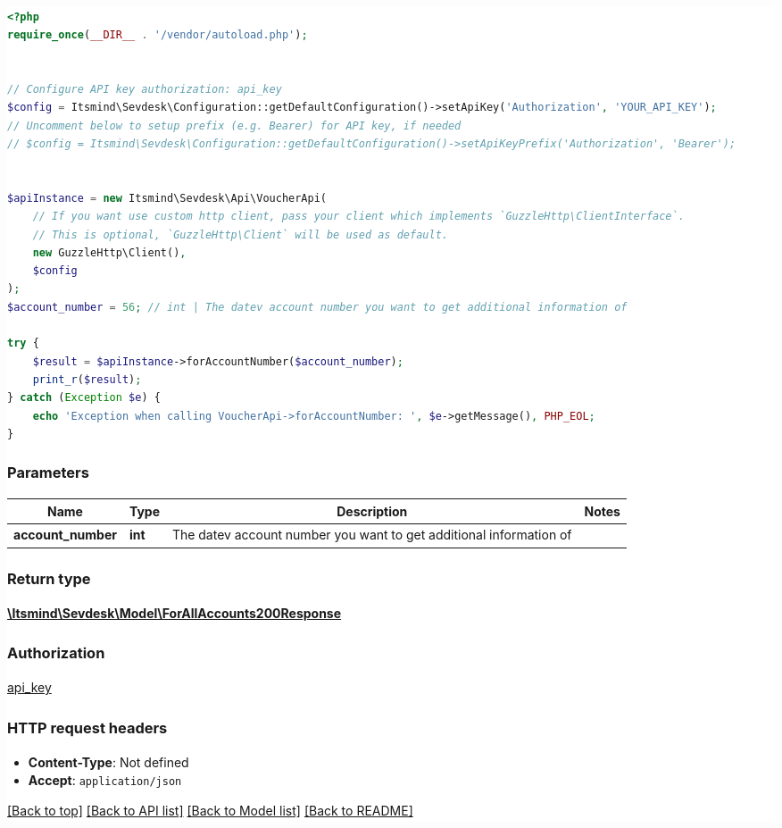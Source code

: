 ```php
<?php
require_once(__DIR__ . '/vendor/autoload.php');


// Configure API key authorization: api_key
$config = Itsmind\Sevdesk\Configuration::getDefaultConfiguration()->setApiKey('Authorization', 'YOUR_API_KEY');
// Uncomment below to setup prefix (e.g. Bearer) for API key, if needed
// $config = Itsmind\Sevdesk\Configuration::getDefaultConfiguration()->setApiKeyPrefix('Authorization', 'Bearer');


$apiInstance = new Itsmind\Sevdesk\Api\VoucherApi(
    // If you want use custom http client, pass your client which implements `GuzzleHttp\ClientInterface`.
    // This is optional, `GuzzleHttp\Client` will be used as default.
    new GuzzleHttp\Client(),
    $config
);
$account_number = 56; // int | The datev account number you want to get additional information of

try {
    $result = $apiInstance->forAccountNumber($account_number);
    print_r($result);
} catch (Exception $e) {
    echo 'Exception when calling VoucherApi->forAccountNumber: ', $e->getMessage(), PHP_EOL;
}
```

### Parameters

| Name | Type | Description  | Notes |
| ------------- | ------------- | ------------- | ------------- |
| **account_number** | **int**| The datev account number you want to get additional information of | |

### Return type

[**\Itsmind\Sevdesk\Model\ForAllAccounts200Response**](../Model/ForAllAccounts200Response.md)

### Authorization

[api_key](../../README.md#api_key)

### HTTP request headers

- **Content-Type**: Not defined
- **Accept**: `application/json`

[[Back to top]](#) [[Back to API list]](../../README.md#endpoints)
[[Back to Model list]](../../README.md#models)
[[Back to README]](../../README.md)
